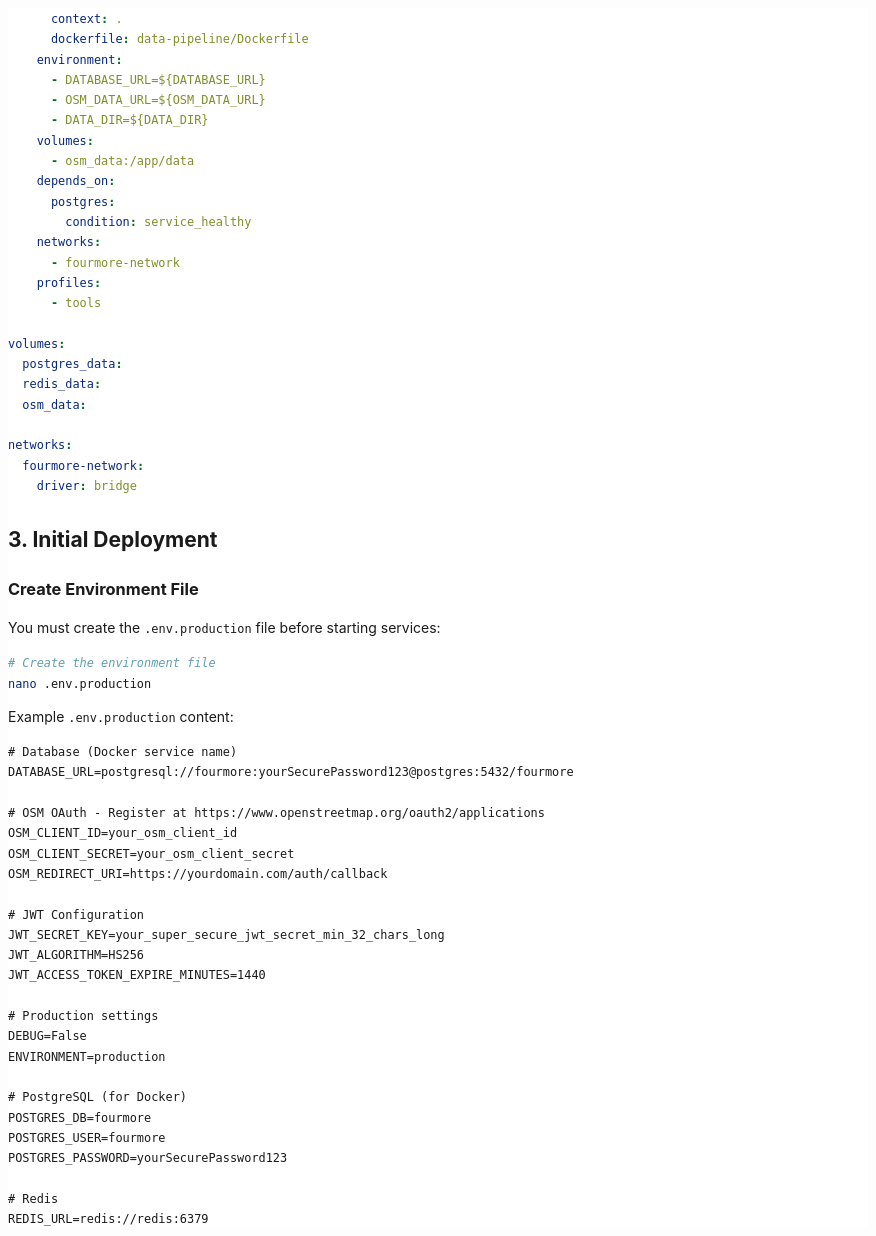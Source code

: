 ```yaml
      context: .
      dockerfile: data-pipeline/Dockerfile
    environment:
      - DATABASE_URL=${DATABASE_URL}
      - OSM_DATA_URL=${OSM_DATA_URL}
      - DATA_DIR=${DATA_DIR}
    volumes:
      - osm_data:/app/data
    depends_on:
      postgres:
        condition: service_healthy
    networks:
      - fourmore-network
    profiles:
      - tools

volumes:
  postgres_data:
  redis_data:
  osm_data:

networks:
  fourmore-network:
    driver: bridge
```

## 3. Initial Deployment

### Create Environment File

You must create the `.env.production` file before starting services:

```bash
# Create the environment file
nano .env.production
```

Example `.env.production` content:

```env
# Database (Docker service name)
DATABASE_URL=postgresql://fourmore:yourSecurePassword123@postgres:5432/fourmore

# OSM OAuth - Register at https://www.openstreetmap.org/oauth2/applications
OSM_CLIENT_ID=your_osm_client_id
OSM_CLIENT_SECRET=your_osm_client_secret
OSM_REDIRECT_URI=https://yourdomain.com/auth/callback

# JWT Configuration
JWT_SECRET_KEY=your_super_secure_jwt_secret_min_32_chars_long
JWT_ALGORITHM=HS256
JWT_ACCESS_TOKEN_EXPIRE_MINUTES=1440

# Production settings
DEBUG=False
ENVIRONMENT=production

# PostgreSQL (for Docker)
POSTGRES_DB=fourmore
POSTGRES_USER=fourmore
POSTGRES_PASSWORD=yourSecurePassword123

# Redis
REDIS_URL=redis://redis:6379
```